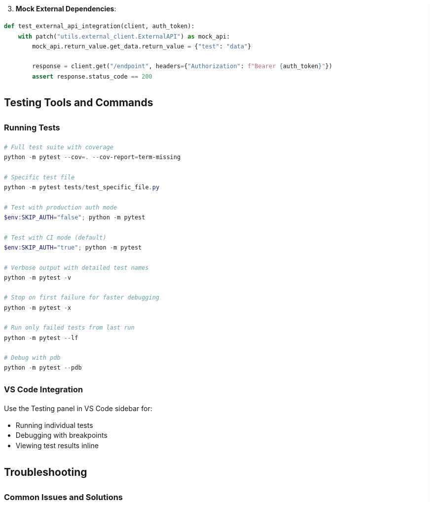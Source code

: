 3. **Mock External Dependencies**:
```python
def test_external_api_integration(client, auth_token):
    with patch("utils.external_client.ExternalAPI") as mock_api:
        mock_api.return_value.get_data.return_value = {"test": "data"}
        
        response = client.get("/endpoint", headers={"Authorization": f"Bearer {auth_token}"})
        assert response.status_code == 200
```

## Testing Tools and Commands

### Running Tests

```powershell
# Full test suite with coverage
python -m pytest --cov=. --cov-report=term-missing

# Specific test file
python -m pytest tests/test_specific_file.py

# Test with production auth mode
$env:SKIP_AUTH="false"; python -m pytest

# Test with CI mode (default)
$env:SKIP_AUTH="true"; python -m pytest

# Verbose output with detailed test names
python -m pytest -v

# Stop on first failure for faster debugging
python -m pytest -x

# Run only failed tests from last run
python -m pytest --lf

# Debug with pdb
python -m pytest --pdb
```

### VS Code Integration

Use the Testing panel in VS Code sidebar for:
- Running individual tests
- Debugging with breakpoints
- Viewing test results inline

## Troubleshooting

### Common Issues and Solutions
